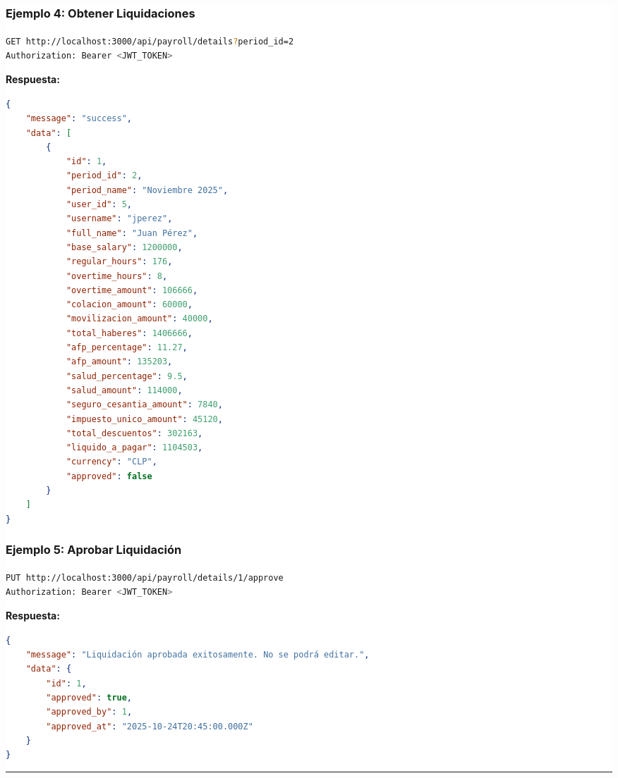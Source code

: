 ### Ejemplo 4: Obtener Liquidaciones

```bash
GET http://localhost:3000/api/payroll/details?period_id=2
Authorization: Bearer <JWT_TOKEN>
```

**Respuesta:**
```json
{
    "message": "success",
    "data": [
        {
            "id": 1,
            "period_id": 2,
            "period_name": "Noviembre 2025",
            "user_id": 5,
            "username": "jperez",
            "full_name": "Juan Pérez",
            "base_salary": 1200000,
            "regular_hours": 176,
            "overtime_hours": 8,
            "overtime_amount": 106666,
            "colacion_amount": 60000,
            "movilizacion_amount": 40000,
            "total_haberes": 1406666,
            "afp_percentage": 11.27,
            "afp_amount": 135203,
            "salud_percentage": 9.5,
            "salud_amount": 114000,
            "seguro_cesantia_amount": 7840,
            "impuesto_unico_amount": 45120,
            "total_descuentos": 302163,
            "liquido_a_pagar": 1104503,
            "currency": "CLP",
            "approved": false
        }
    ]
}
```

### Ejemplo 5: Aprobar Liquidación

```bash
PUT http://localhost:3000/api/payroll/details/1/approve
Authorization: Bearer <JWT_TOKEN>
```

**Respuesta:**
```json
{
    "message": "Liquidación aprobada exitosamente. No se podrá editar.",
    "data": {
        "id": 1,
        "approved": true,
        "approved_by": 1,
        "approved_at": "2025-10-24T20:45:00.000Z"
    }
}
```

---